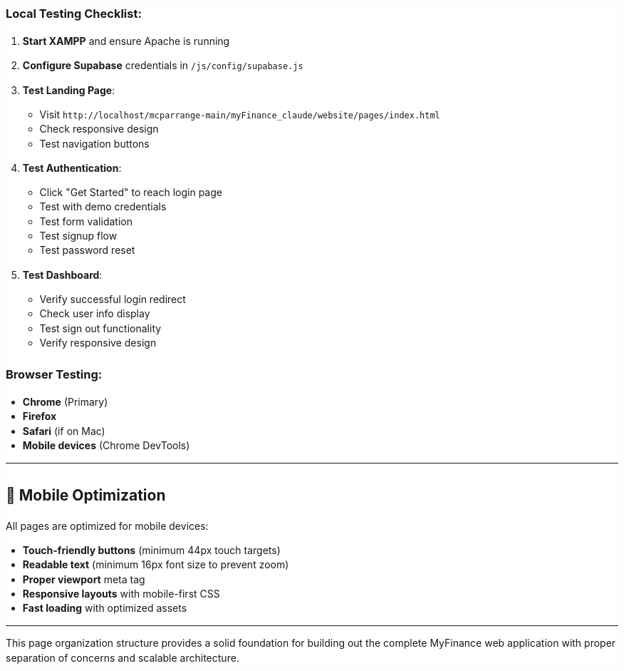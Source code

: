 ### **Local Testing Checklist**:

1. **Start XAMPP** and ensure Apache is running
2. **Configure Supabase** credentials in `/js/config/supabase.js`
3. **Test Landing Page**:
   - Visit `http://localhost/mcparrange-main/myFinance_claude/website/pages/index.html`
   - Check responsive design
   - Test navigation buttons

4. **Test Authentication**:
   - Click "Get Started" to reach login page
   - Test with demo credentials
   - Test form validation
   - Test signup flow
   - Test password reset

5. **Test Dashboard**:
   - Verify successful login redirect
   - Check user info display
   - Test sign out functionality
   - Verify responsive design

### **Browser Testing**:
- **Chrome** (Primary)
- **Firefox** 
- **Safari** (if on Mac)
- **Mobile devices** (Chrome DevTools)

---

## 📱 Mobile Optimization

All pages are optimized for mobile devices:

- **Touch-friendly buttons** (minimum 44px touch targets)
- **Readable text** (minimum 16px font size to prevent zoom)
- **Proper viewport** meta tag
- **Responsive layouts** with mobile-first CSS
- **Fast loading** with optimized assets

---

This page organization structure provides a solid foundation for building out the complete MyFinance web application with proper separation of concerns and scalable architecture.